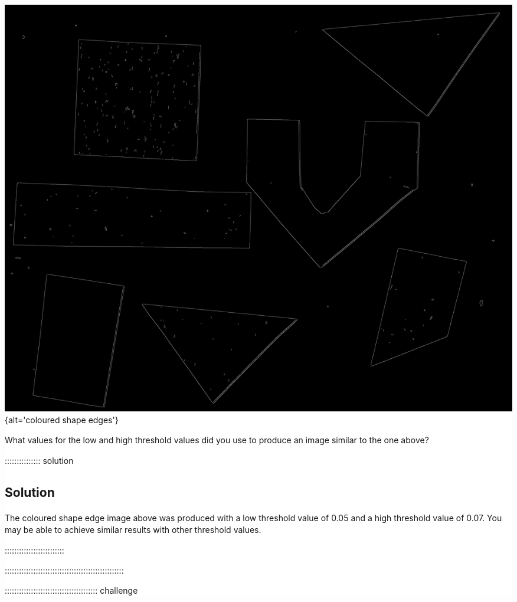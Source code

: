 ![](fig/shapes-01-canny-track-edges.png){alt='coloured shape edges'}

What values for the low and high threshold values did you use to
produce an image similar to the one above?

:::::::::::::::  solution

## Solution

The coloured shape edge image above was produced with a low threshold
value of 0.05 and a high threshold value of 0.07.
You may be able to achieve similar results with other threshold values.

:::::::::::::::::::::::::

::::::::::::::::::::::::::::::::::::::::::::::::::

:::::::::::::::::::::::::::::::::::::::  challenge
